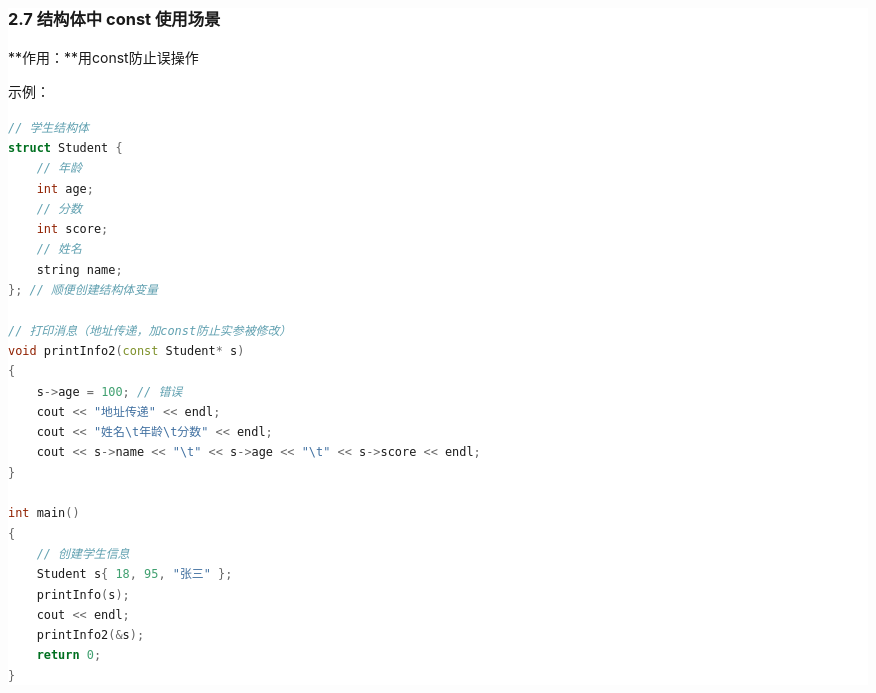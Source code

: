 ### 2.7 结构体中 const 使用场景

**作用：**用const防止误操作



示例：

```c++
// 学生结构体
struct Student {
	// 年龄
	int age;
	// 分数
	int score;
	// 姓名
	string name;
}; // 顺便创建结构体变量

// 打印消息（地址传递，加const防止实参被修改）
void printInfo2(const Student* s)
{
	s->age = 100; // 错误
	cout << "地址传递" << endl;
	cout << "姓名\t年龄\t分数" << endl;
	cout << s->name << "\t" << s->age << "\t" << s->score << endl;
}

int main()
{
	// 创建学生信息
	Student s{ 18, 95, "张三" };
	printInfo(s);
	cout << endl;
	printInfo2(&s);
	return 0;
}
```

